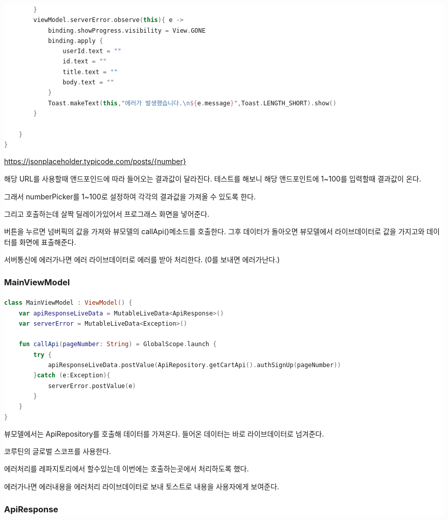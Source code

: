 ```kotlin
        }
        viewModel.serverError.observe(this){ e ->
            binding.showProgress.visibility = View.GONE
            binding.apply {
                userId.text = ""
                id.text = ""
                title.text = ""
                body.text = ""
            }
            Toast.makeText(this,"에러가 발생했습니다.\n${e.message}",Toast.LENGTH_SHORT).show()
        }

    }
}
```

https://jsonplaceholder.typicode.com/posts/{number}

해당 URL를 사용할때 앤드포인드에 따라 들어오는 결과값이 달라진다.
테스트를 해보니 해당 앤드포인트에 1~100를 입력할때 결과값이 온다.

그래서 numberPicker를 1~100로 설정하여 각각의 결과값을 가져올 수 있도록 한다.

그리고 호출하는데 살짝 딜레이가있어서 프로그래스 화면을 넣어준다.

버튼을 누르면 넘버픽의 값을 가져와 뷰모델의 callApi()메소드를 호출한다. 그후 데이터가 돌아오면 뷰모델에서 라이브데이터로 값을 가지고와 데이터를 화면에 표출해준다.

서버통신에 에러가나면 에러 라이브데이터로 에러를 받아 처리한다. (0를 보내면 에러가난다.)

### MainViewModel

```kotlin
class MainViewModel : ViewModel() {
    var apiResponseLiveData = MutableLiveData<ApiResponse>()
    var serverError = MutableLiveData<Exception>()

    fun callApi(pageNumber: String) = GlobalScope.launch {
        try {
            apiResponseLiveData.postValue(ApiRepository.getCartApi().authSignUp(pageNumber))
        }catch (e:Exception){
            serverError.postValue(e)
        }
    }
}
```

뷰모델에서는 ApiRepository를 호출해 데이터를 가져온다. 들어온 데이터는 바로 라이브데이터로 넘겨준다.

코루틴의 글로벌 스코프를 사용한다.

에러처리를 레파지토리에서 할수있는데 이번에는 호출하는곳에서 처리하도록 했다.

에러가나면 에러내용을 에러처리 라이브데이터로 보내 토스트로 내용을 사용자에게 보여준다.

### ApiResponse
